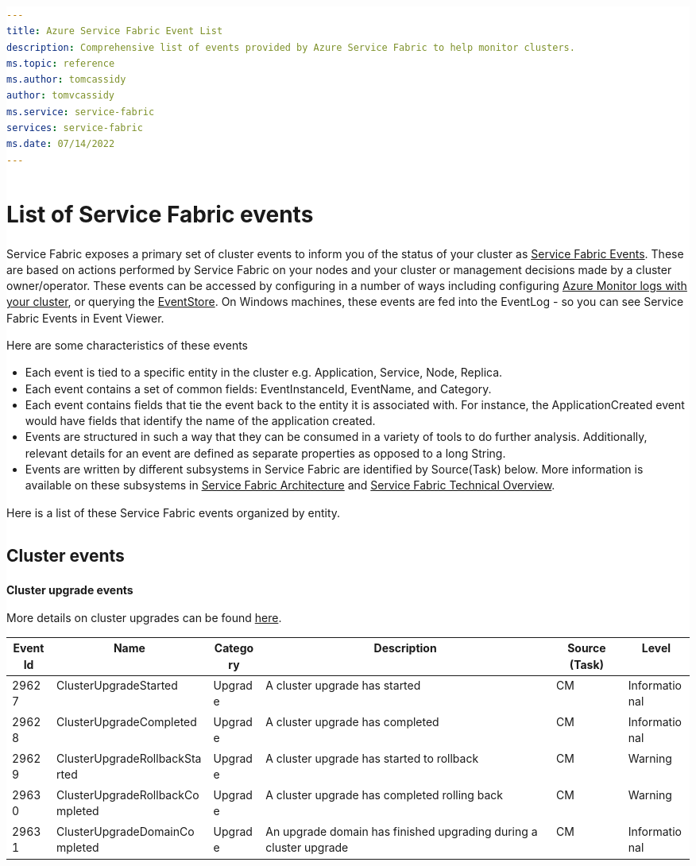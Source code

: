 ```yaml
---
title: Azure Service Fabric Event List 
description: Comprehensive list of events provided by Azure Service Fabric to help monitor clusters.
ms.topic: reference
ms.author: tomcassidy
author: tomvcassidy
ms.service: service-fabric
services: service-fabric
ms.date: 07/14/2022
---
```


# List of Service Fabric events 

Service Fabric exposes a primary set of cluster events to inform you of the status of your cluster as [Service Fabric Events](service-fabric-diagnostics-events.md). These are based on actions performed by Service Fabric on your nodes and your cluster or management decisions made by a cluster owner/operator. These events can be accessed by configuring in a number of ways including configuring [Azure Monitor logs with your cluster](service-fabric-diagnostics-oms-setup.md), or querying the [EventStore](service-fabric-diagnostics-eventstore.md). On Windows machines, these events are fed into the EventLog - so you can see Service Fabric Events in Event Viewer. 

Here are some characteristics of these events
* Each event is tied to a specific entity in the cluster e.g. Application, Service, Node, Replica.
* Each event contains a set of common fields: EventInstanceId, EventName, and Category.
* Each event contains fields that tie the event back to the entity it is associated with. For instance, the ApplicationCreated event would have fields that identify the name of the application created.
* Events are structured in such a way that they can be consumed in a variety of tools to do further analysis. Additionally, relevant details for an event are defined as separate properties as opposed to a long String. 
* Events are written by different subsystems in Service Fabric are identified by Source(Task) below. More information is available on these subsystems in [Service Fabric Architecture](service-fabric-architecture.md) and [Service Fabric Technical Overview](service-fabric-technical-overview.md).

Here is a list of these Service Fabric events organized by entity.

## Cluster events

**Cluster upgrade events**

More details on cluster upgrades can be found [here](service-fabric-cluster-upgrade-windows-server.md).

| EventId | Name | Category | Description |Source (Task) | Level | 
| --- | --- | --- | --- | --- | --- | 
| 29627 | ClusterUpgradeStarted | Upgrade | A cluster upgrade has started | CM | Informational |
| 29628 | ClusterUpgradeCompleted | Upgrade | A cluster upgrade has completed | CM | Informational | 
| 29629 | ClusterUpgradeRollbackStarted | Upgrade | A cluster upgrade has started to rollback  | CM | Warning | 
| 29630 | ClusterUpgradeRollbackCompleted | Upgrade | A cluster upgrade has completed rolling back | CM | Warning | 
| 29631 | ClusterUpgradeDomainCompleted | Upgrade | An upgrade domain has finished upgrading during a cluster upgrade | CM | Informational | 
